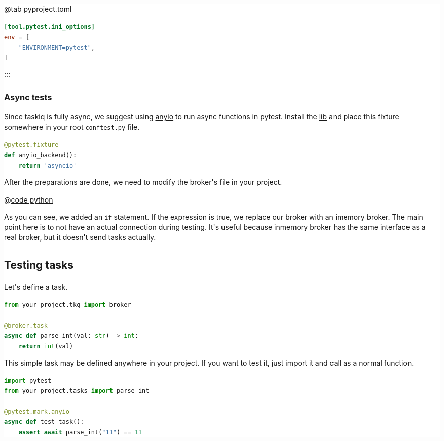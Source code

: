 @tab pyproject.toml

```toml
[tool.pytest.ini_options]
env = [
    "ENVIRONMENT=pytest",
]
```

:::

### Async tests

Since taskiq is fully async, we suggest using [anyio](https://anyio.readthedocs.io/en/stable/testing.html) to run async functions in pytest. Install the [lib](https://pypi.org/project/anyio/) and place this fixture somewhere in your root `conftest.py` file.

```python
@pytest.fixture
def anyio_backend():
    return 'asyncio'
```

After the preparations are done, we need to modify the broker's file in your project.

@[code python](../examples/testing/main_file.py)

As you can see, we added an `if` statement. If the expression is true, we replace our broker with an imemory broker.
The main point here is to not have an actual connection during testing. It's useful because inmemory broker has
the same interface as a real broker, but it doesn't send tasks actually.

## Testing tasks

Let's define a task.

```python
from your_project.tkq import broker

@broker.task
async def parse_int(val: str) -> int:
    return int(val)
```

This simple task may be defined anywhere in your project. If you want to test it,
just import it and call as a normal function.

```python
import pytest
from your_project.tasks import parse_int

@pytest.mark.anyio
async def test_task():
    assert await parse_int("11") == 11
```
